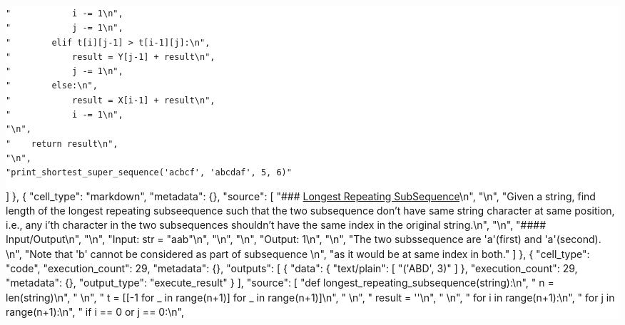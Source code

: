     "            i -= 1\n",
    "            j -= 1\n",
    "        elif t[i][j-1] > t[i-1][j]:\n",
    "            result = Y[j-1] + result\n",
    "            j -= 1\n",
    "        else:\n",
    "            result = X[i-1] + result\n",
    "            i -= 1\n",
    "\n",
    "    return result\n",
    "\n",
    "print_shortest_super_sequence('acbcf', 'abcdaf', 5, 6)"
   ]
  },
  {
   "cell_type": "markdown",
   "metadata": {},
   "source": [
    "### [Longest Repeating SubSequence](https://www.geeksforgeeks.org/longest-repeating-subsequence/)\n",
    "\n",
    "Given a string, find length of the longest repeating subseequence such that the two subsequence don’t have same string character at same position, i.e., any i’th character in the two subsequences shouldn’t have the same index in the original string.\n",
    "\n",
    "#### Input/Output\n",
    "\n",
    "Input: str = \"aab\"\n",
    "\n",
    "\n",
    "Output: 1\n",
    "\n",
    "The two subssequence are 'a'(first) and 'a'(second). \n",
    "Note that 'b' cannot be considered as part of subsequence \n",
    "as it would be at same index in both."
   ]
  },
  {
   "cell_type": "code",
   "execution_count": 29,
   "metadata": {},
   "outputs": [
    {
     "data": {
      "text/plain": [
       "('ABD', 3)"
      ]
     },
     "execution_count": 29,
     "metadata": {},
     "output_type": "execute_result"
    }
   ],
   "source": [
    "def longest_repeating_subsequence(string):\n",
    "    n = len(string)\n",
    "    \n",
    "    t = [[-1 for _ in range(n+1)] for _ in range(n+1)]\n",
    "    \n",
    "    result = ''\n",
    "    \n",
    "    for i in range(n+1):\n",
    "        for j in range(n+1):\n",
    "            if i == 0 or j == 0:\n",
